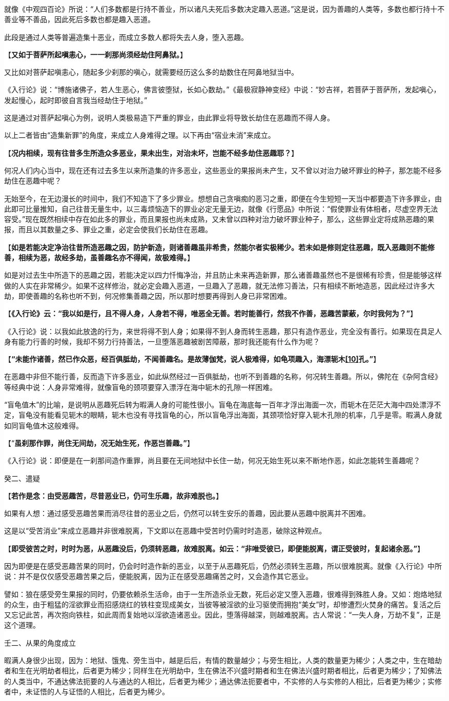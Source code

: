 就像《中观四百论》所说：“人们多数都是行持不善业，所以诸凡夫死后多数决定趣入恶道。”这是说，因为善趣的人类等，多数也都行持十不善业等不善品，因此死后多数也都是趣入恶道。

此段是通过人类等普遍造集十恶业，而成立多数人都将失去人身，堕入恶趣。

【**又如于菩萨所起嗔恚心，一一刹那尚须经劫住阿鼻狱。**】

又比如对菩萨起嗔恚心，随起多少刹那的嗔心，就需要经历这么多的劫数住在阿鼻地狱当中。

《入行论》说：“博施诸佛子，若人生恶心，佛言彼堕狱，长如心数劫。”《最极寂静神变经》中说：“妙吉祥，若菩萨于菩萨所，发起嗔心，发起慢心，起时即彼自言我当经劫住于地狱。”

这是通过对菩萨起嗔心为例，说明人类极易造下严重的罪业，由此罪业将导致长劫住在恶趣而不得人身。

以上二者皆由“造集新罪”的角度，来成立人身难得之理。以下再由“宿业未消”来成立。

【**况内相续，现有往昔多生所造众多恶业，果未出生，对治未坏，岂能不经多劫住恶趣耶？**】

何况人们内心当中，现在还有过去多生以来所造集的许多恶业，这些恶业的果报尚未产生，又不曾以对治力破坏罪业的种子，那怎能不经多劫住在恶趣中呢？

无始至今，在无边漫长的时间中，我们不知造下了多少罪业。想想自己贪嗔痴的恶习之重，即便在今生短短一天当中都要造下许多罪业，由此即可比量推知，自己往昔无量生中，以三毒烦恼造下的罪业必定无量无边，就像《行愿品》中所说：“假使罪业有体相者，尽虚空界无法容受。”现在既然相续中存在如此多的罪业，而且果报也尚未成熟，又未曾以四种对治力破坏罪业种子，那么，这些罪业定将成熟恶趣的果报，而且以其数量之多、罪业之重，必定会使我们长劫住在恶趣。

【**如是若能决定净治往昔所造恶趣之因，防护新造，则诸善趣虽非希贵，然能尔者实极稀少。若未如是修则定往恶趣，既入恶趣则不能修善，相续为恶，故经多劫，虽善趣名亦不得闻，故极难得。**】

如是对过去生中所造下的恶趣之因，若能决定以四力忏悔净治，并且防止未来再造新罪，那么诸善趣虽然也不是很稀有珍贵，但是能够这样做的人实在非常稀少。如果不这样修治，就必定会趣入恶道，一旦趣入了恶趣，就无法修习善法，只有相续不断地造恶，因此经过许多大劫，即使善趣的名称也听不到，何况修集善趣之因，所以那时想要再得到人身已非常困难。

【**《入行论》云：“我以如是行，且不得人身，人身若不得，唯恶全无善。若时能善行，然我不作善，恶趣苦蒙蔽，尔时我何为？”**】

《入行论》说：以我如此放逸的行为，来世将得不到人身；如果得不到人身而转生恶趣，那只有造作恶业，完全没有善行。如果现在具足人身有能力行善的时候，我却不努力行持善法，一旦堕落恶趣被剧苦障蔽，那时我还能有什么作为呢？

【**“未能作诸善，然已作众恶，经百俱胝劫，不闻善趣名。是故薄伽梵，说人极难得，如龟项趣入，海漂轭木**[**\[10\]**](applewebdata://49B4C421-41B0-41F9-A26F-5A266D181EB7#_ftn10)**孔。”**】

在恶趣中非但不能行善，反而造下许多恶业，如此纵然经过一百俱胝劫，也听不到善趣的名称，何况转生善趣。所以，佛陀在《杂阿含经》等经典中说：人身非常难得，就像盲龟的颈项要穿入漂浮在海中轭木的孔隙一样困难。

“盲龟值木”的比喻，是说明从恶趣死后转为暇满人身的可能性很小。盲龟在海底每一百年才浮出海面一次，而轭木在茫茫大海中四处漂浮不定，盲龟没有能看见轭木的眼睛，轭木也没有寻找盲龟的心，所以盲龟浮出海面，其颈项恰好穿入轭木孔隙的机率，几乎是零。暇满人身就如同盲龟值木这般难得。

【“**虽刹那作罪，尚住无间劫，况无始生死，作恶岂善趣。”**】

《入行论》说：即便是在一刹那间造作重罪，尚且要在无间地狱中长住一劫，何况无始生死以来不断地作恶，如此怎能转生善趣呢？

癸二、遣疑

【**若作是念：由受恶趣苦，尽昔恶业已，仍可生乐趣，故非难脱也。**】

如果有人想：通过感受恶趣苦果而消尽往昔的恶业之后，仍然可以转生安乐的善趣，因此要从恶趣中脱离并不困难。

这是以“受苦消业”来成立恶趣并非很难脱离，下文即以在恶趣中受苦时仍需时时造恶，破除这种观点。

【**即受彼苦之时，时时为恶，从恶趣没后，仍须转恶趣，故难脱离。如云：“非唯受彼已，即便能脱离，谓正受彼时，复起诸余恶。”**】

因为即便是在感受恶趣苦果的同时，仍会时时造作新的恶业，以至于从恶趣死后，仍然必须转生恶趣，所以很难脱离。就像《入行论》中所说：并不是仅仅感受恶趣苦果之后，便能脱离，因为正在感受恶趣痛苦之时，又会造作其它恶业。

譬如：狼在感受旁生果报的同时，仍要依赖杀生活命，由于一生所造杀业无数，死后必定又堕入恶趣，很难得到殊胜人身。又如：炮烙地狱的众生，由于粗猛的淫欲罪业而招感烧红的铁柱变现成美女，当彼等被淫欲的业习驱使而拥抱“美女”时，却惨遭烈火焚身的痛苦。复活之后又忘记此苦，再次抱向铁柱，如此周而复始地以淫欲造诸恶业。因此，堕落得越深，则越难脱离。古人常说：“一失人身，万劫不复”，正是这个道理。

壬二、从果的角度成立

暇满人身很少出现，因为：地狱、饿鬼、旁生当中，越是后后，有情的数量越少；与旁生相比，人类的数量更为稀少；人类之中，生在暗劫者和生在光明劫者相比，后者更为稀少；同样生在光明劫中，生在佛法不兴盛时期者和生在佛法兴盛时期者相比，后者更为稀少；了知佛法的人类当中，不通达佛法扼要的人与通达的人相比，后者更为稀少；通达佛法扼要者中，不实修的人与实修的人相比，后者更为稀少；实修者中，未证悟的人与证悟的人相比，后者更为稀少。
